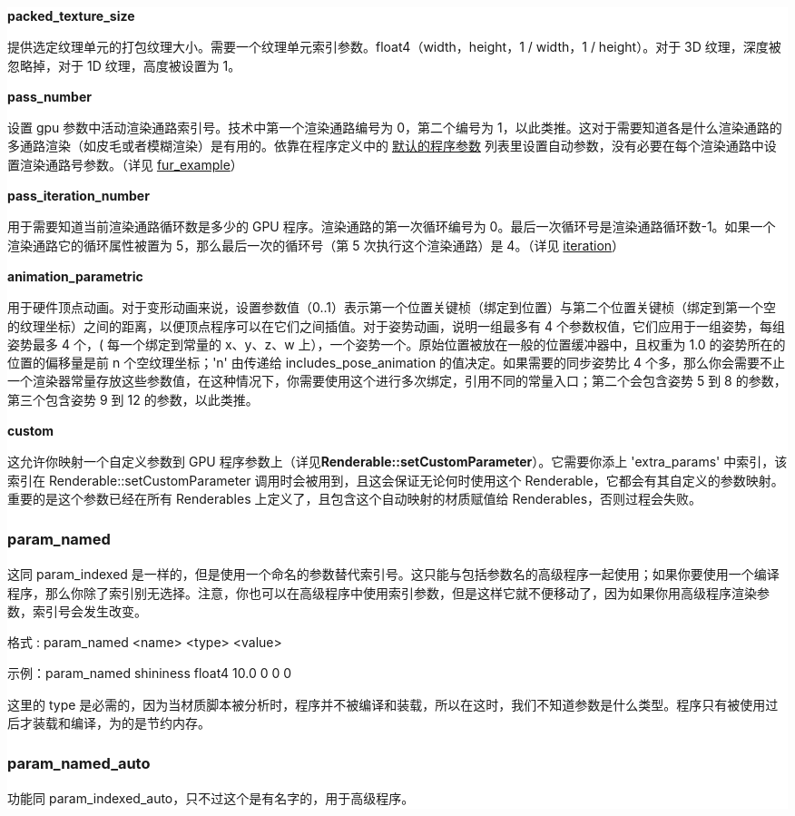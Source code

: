 **packed_texture_size**

提供选定纹理单元的打包纹理大小。需要一个纹理单元索引参数。float4（width，height，1 / width，1 / height）。对于 3D 纹理，深度被忽略掉，对于 1D 纹理，高度被设置为 1。

**pass_number**

设置 gpu 参数中活动渲染通路索引号。技术中第一个渲染通路编号为 0，第二个编号为 1，以此类推。这对于需要知道各是什么渲染通路的多通路渲染（如皮毛或者模糊渲染）是有用的。依靠在程序定义中的 [默认的程序参数](mk:@MSITStore:C:%5C%5CProgram%20Files%5C%5Cfeiq%5C%5CAutoRecv%20Files%5C%5C%E5%BC%A0%E8%B6%85(192.168.5.70)%5C%5C2012-11-09%2010_13_00%5C%5COGRE+Manual+v1.4.0.CHM::/%E7%9B%AE%E5%BD%95/3%20%E8%84%9A%E6%9C%AC/3_1_4%20%E9%A1%B6%E7%82%B9%E7%A8%8B%E5%BA%8F%E4%B8%8E%E7%89%87%E6%96%AD%E7%A8%8B%E5%BA%8F%E7%9A%84%E5%A3%B0%E6%98%8E%20-%20OGRE%203D%20%E4%B8%AD%E6%96%87.htm%22%20%5Co%20%22%E6%96%87%E6%A1%A3:%E6%89%8B%E5%86%8C:1-4-0:3.1.4%20%E9%A1%B6%E7%82%B9%E7%A8%8B%E5%BA%8F%E4%B8%8E%E7%89%87%E6%96%AD%E7%A8%8B%E5%BA%8F%E7%9A%84%E5%A3%B0%E6%98%8E) 列表里设置自动参数，没有必要在每个渲染通路中设置渲染通路号参数。（详见 [fur_example](mk:@MSITStore:C:%5C%5CProgram%20Files%5C%5Cfeiq%5C%5CAutoRecv%20Files%5C%5C%E5%BC%A0%E8%B6%85(192.168.5.70)%5C%5C2012-11-09%2010_13_00%5C%5COGRE+Manual+v1.4.0.CHM::/%E7%9B%AE%E5%BD%95/3%20%E8%84%9A%E6%9C%AC/3_1_2%20%E6%B8%B2%E6%9F%93%E9%80%9A%E8%B7%AF%EF%BC%88Pass%EF%BC%89%20-%20OGRE%203D%20%E4%B8%AD%E6%96%87.htm%22%20%5Co%20%22%E6%96%87%E6%A1%A3:%E6%89%8B%E5%86%8C:1-4-0:3.1.2%20%E6%B8%B2%E6%9F%93%E9%80%9A%E8%B7%AF%EF%BC%88Pass%EF%BC%89)）

**pass_iteration_number**

用于需要知道当前渲染通路循环数是多少的 GPU 程序。渲染通路的第一次循环编号为 0。最后一次循环号是渲染通路循环数-1。如果一个渲染通路它的循环属性被置为 5，那么最后一次的循环号（第 5 次执行这个渲染通路）是 4。（详见 [iteration](mk:@MSITStore:C:%5C%5CProgram%20Files%5C%5Cfeiq%5C%5CAutoRecv%20Files%5C%5C%E5%BC%A0%E8%B6%85(192.168.5.70)%5C%5C2012-11-09%2010_13_00%5C%5COGRE+Manual+v1.4.0.CHM::/%E7%9B%AE%E5%BD%95/3%20%E8%84%9A%E6%9C%AC/3_1_2%20%E6%B8%B2%E6%9F%93%E9%80%9A%E8%B7%AF%EF%BC%88Pass%EF%BC%89%20-%20OGRE%203D%20%E4%B8%AD%E6%96%87.htm%22%20%5Co%20%22%E6%96%87%E6%A1%A3:%E6%89%8B%E5%86%8C:1-4-0:3.1.2%20%E6%B8%B2%E6%9F%93%E9%80%9A%E8%B7%AF%EF%BC%88Pass%EF%BC%89)）

**animation_parametric**

用于硬件顶点动画。对于变形动画来说，设置参数值（0..1）表示第一个位置关键桢（绑定到位置）与第二个位置关键桢（绑定到第一个空的纹理坐标）之间的距离，以便顶点程序可以在它们之间插值。对于姿势动画，说明一组最多有 4 个参数权值，它们应用于一组姿势，每组姿势最多 4 个，( 每一个绑定到常量的 x、y、z、w 上），一个姿势一个。原始位置被放在一般的位置缓冲器中，且权重为 1.0 的姿势所在的位置的偏移量是前 n 个空纹理坐标；'n' 由传递给 includes_pose_animation 的值决定。如果需要的同步姿势比 4 个多，那么你会需要不止一个渲染器常量存放这些参数值，在这种情况下，你需要使用这个进行多次绑定，引用不同的常量入口；第二个会包含姿势 5 到 8 的参数，第三个包含姿势 9 到 12 的参数，以此类推。

**custom**

这允许你映射一个自定义参数到 GPU 程序参数上（详见**Renderable::setCustomParameter**）。它需要你添上 'extra_params' 中索引，该索引在 Renderable::setCustomParameter 调用时会被用到，且这会保证无论何时使用这个 Renderable，它都会有其自定义的参数映射。重要的是这个参数已经在所有 Renderables 上定义了，且包含这个自动映射的材质赋值给 Renderables，否则过程会失败。


### param_named

这同 param_indexed 是一样的，但是使用一个命名的参数替代索引号。这只能与包括参数名的高级程序一起使用；如果你要使用一个编译程序，那么你除了索引别无选择。注意，你也可以在高级程序中使用索引参数，但是这样它就不便移动了，因为如果你用高级程序渲染参数，索引号会发生改变。

格式 : param_named &lt;name&gt; &lt;type&gt; &lt;value&gt;

示例：param_named shininess float4 10.0 0 0 0

这里的 type 是必需的，因为当材质脚本被分析时，程序并不被编译和装载，所以在这时，我们不知道参数是什么类型。程序只有被使用过后才装载和编译，为的是节约内存。


### param_named_auto

功能同 param_indexed_auto，只不过这个是有名字的，用于高级程序。
